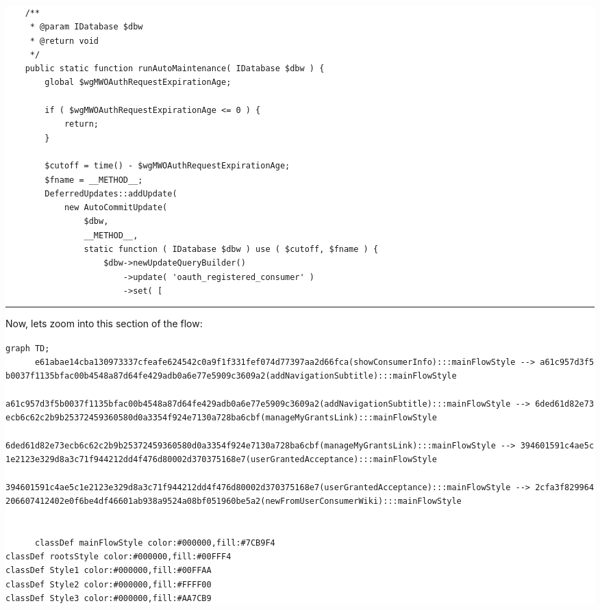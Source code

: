 ```hack
	/**
	 * @param IDatabase $dbw
	 * @return void
	 */
	public static function runAutoMaintenance( IDatabase $dbw ) {
		global $wgMWOAuthRequestExpirationAge;

		if ( $wgMWOAuthRequestExpirationAge <= 0 ) {
			return;
		}

		$cutoff = time() - $wgMWOAuthRequestExpirationAge;
		$fname = __METHOD__;
		DeferredUpdates::addUpdate(
			new AutoCommitUpdate(
				$dbw,
				__METHOD__,
				static function ( IDatabase $dbw ) use ( $cutoff, $fname ) {
					$dbw->newUpdateQueryBuilder()
						->update( 'oauth_registered_consumer' )
						->set( [
```

---

</SwmSnippet>

Now, lets zoom into this section of the flow:

```mermaid
graph TD;
      e61abae14cba130973337cfeafe624542c0a9f1f331fef074d77397aa2d66fca(showConsumerInfo):::mainFlowStyle --> a61c957d3f5b0037f1135bfac00b4548a87d64fe429adb0a6e77e5909c3609a2(addNavigationSubtitle):::mainFlowStyle

a61c957d3f5b0037f1135bfac00b4548a87d64fe429adb0a6e77e5909c3609a2(addNavigationSubtitle):::mainFlowStyle --> 6ded61d82e73ecb6c62c2b9b25372459360580d0a3354f924e7130a728ba6cbf(manageMyGrantsLink):::mainFlowStyle

6ded61d82e73ecb6c62c2b9b25372459360580d0a3354f924e7130a728ba6cbf(manageMyGrantsLink):::mainFlowStyle --> 394601591c4ae5c1e2123e329d8a3c71f944212dd4f476d80002d370375168e7(userGrantedAcceptance):::mainFlowStyle

394601591c4ae5c1e2123e329d8a3c71f944212dd4f476d80002d370375168e7(userGrantedAcceptance):::mainFlowStyle --> 2cfa3f829964206607412402e0f6be4df46601ab938a9524a08bf051960be5a2(newFromUserConsumerWiki):::mainFlowStyle


      classDef mainFlowStyle color:#000000,fill:#7CB9F4
classDef rootsStyle color:#000000,fill:#00FFF4
classDef Style1 color:#000000,fill:#00FFAA
classDef Style2 color:#000000,fill:#FFFF00
classDef Style3 color:#000000,fill:#AA7CB9
```
